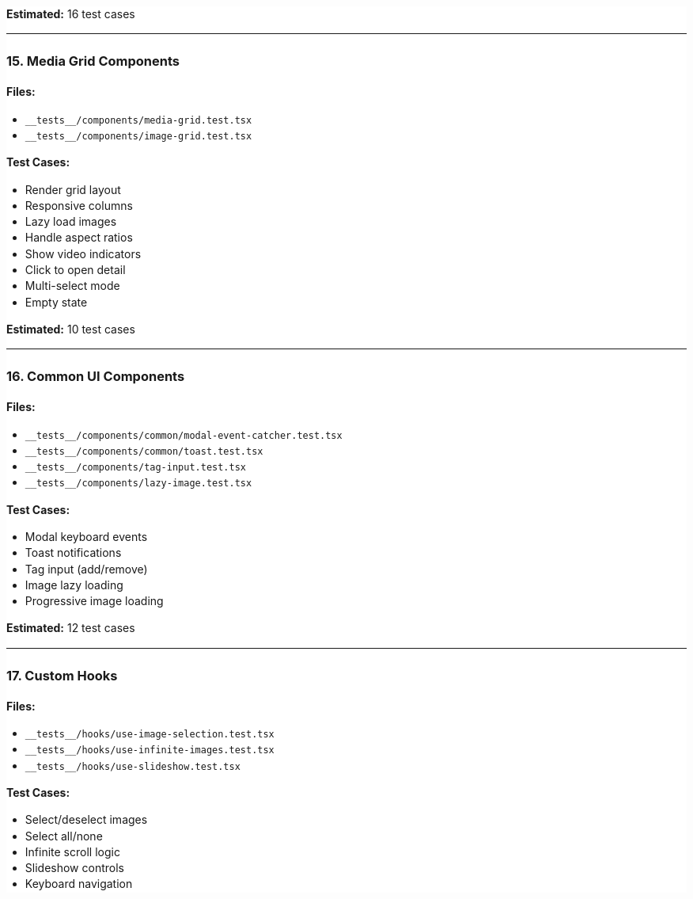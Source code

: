 **Estimated:** 16 test cases

---

### 15. Media Grid Components
**Files:**
- `__tests__/components/media-grid.test.tsx`
- `__tests__/components/image-grid.test.tsx`

**Test Cases:**
- Render grid layout
- Responsive columns
- Lazy load images
- Handle aspect ratios
- Show video indicators
- Click to open detail
- Multi-select mode
- Empty state

**Estimated:** 10 test cases

---

### 16. Common UI Components
**Files:**
- `__tests__/components/common/modal-event-catcher.test.tsx`
- `__tests__/components/common/toast.test.tsx`
- `__tests__/components/tag-input.test.tsx`
- `__tests__/components/lazy-image.test.tsx`

**Test Cases:**
- Modal keyboard events
- Toast notifications
- Tag input (add/remove)
- Image lazy loading
- Progressive image loading

**Estimated:** 12 test cases

---

### 17. Custom Hooks
**Files:**
- `__tests__/hooks/use-image-selection.test.tsx`
- `__tests__/hooks/use-infinite-images.test.tsx`
- `__tests__/hooks/use-slideshow.test.tsx`

**Test Cases:**
- Select/deselect images
- Select all/none
- Infinite scroll logic
- Slideshow controls
- Keyboard navigation
